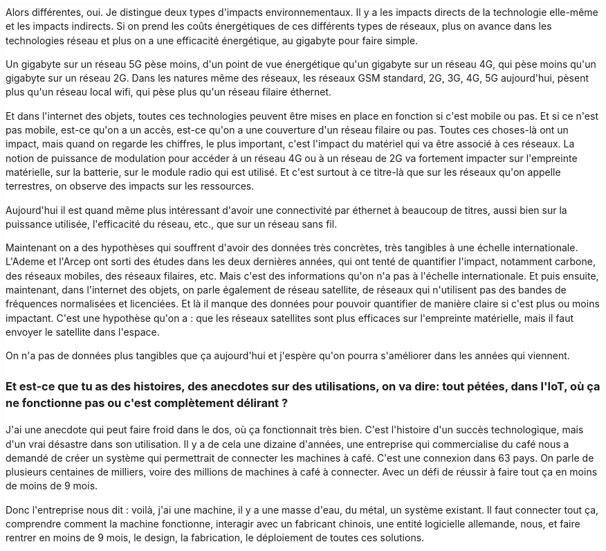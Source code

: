 
Alors différentes, oui. Je distingue deux types d'impacts environnementaux. Il y a les impacts directs de la technologie elle-même et les impacts indirects. Si on prend les coûts énergétiques de ces différents types de réseaux, plus on avance dans les technologies réseau et plus on a une efficacité énergétique, au gigabyte pour faire simple.


Un gigabyte sur un réseau 5G pèse moins, d'un point de vue énergétique qu'un gigabyte sur un réseau 4G, qui pèse moins qu'un gigabyte sur un réseau 2G. Dans les natures même des réseaux, les réseaux GSM standard, 2G, 3G, 4G, 5G aujourd'hui, pèsent plus qu'un réseau local wifi, qui pèse plus qu'un réseau filaire éthernet.


Et dans l'internet des objets, toutes ces technologies peuvent être mises en place en fonction si c'est mobile ou pas. Et si ce n'est pas mobile, est-ce qu'on a un accès, est-ce qu'on a une couverture d'un réseau filaire ou pas. Toutes ces choses-là ont un impact, mais quand on regarde les chiffres, le plus important, c'est l'impact du matériel qui va être associé à ces réseaux. La notion de puissance de modulation pour accéder à un réseau 4G ou à un réseau de 2G va fortement impacter sur l'empreinte matérielle, sur la batterie, sur le module radio qui est utilisé. Et c'est surtout à ce titre-là que sur les réseaux qu'on appelle terrestres, on observe des impacts sur les ressources.


Aujourd'hui il est quand même plus intéressant d'avoir une connectivité par éthernet à beaucoup de titres, aussi bien sur la puissance utilisée, l'efficacité du réseau, etc., que sur un réseau sans fil.


Maintenant on a des hypothèses qui souffrent d'avoir des données très concrètes, très tangibles à une échelle internationale. L'Ademe et l'Arcep ont sorti des études dans les deux dernières années, qui ont tenté de quantifier l'impact, notamment carbone, des réseaux mobiles, des réseaux filaires, etc. Mais c'est des informations qu'on n'a pas à l'échelle internationale. Et puis ensuite, maintenant, dans l'internet des objets, on parle également de réseau satellite, de réseaux qui n'utilisent pas des bandes de fréquences normalisées et licenciées. Et là il manque des données pour pouvoir quantifier de manière claire si c'est plus ou moins impactant. C'est une hypothèse qu'on a : que les réseaux satellites sont plus efficaces sur l'empreinte matérielle, mais il faut envoyer le satellite dans l'espace.


On n'a pas de données plus tangibles que ça aujourd'hui et j'espère qu'on pourra s'améliorer dans les années qui viennent.


### Et est-ce que tu as des histoires, des anecdotes sur des utilisations, on va dire: tout pétées, dans l'IoT, où ça ne fonctionne pas ou c'est complètement délirant ?


J'ai une anecdote qui peut faire froid dans le dos, où ça fonctionnait très bien. C'est l'histoire d'un succès technologique, mais d'un vrai désastre dans son utilisation. Il y a de cela une dizaine d'années, une entreprise qui commercialise du café nous a demandé de créer un système qui permettrait de connecter les machines à café. C'est une connexion dans 63 pays. On parle de plusieurs centaines de milliers, voire des millions de machines à café à connecter. Avec un défi de réussir à faire tout ça en moins de moins de 9 mois.


Donc l'entreprise nous dit : voilà, j'ai une machine, il y a une masse d'eau, du métal, un système existant. Il faut connecter tout ça, comprendre comment la machine fonctionne, interagir avec un fabricant chinois, une entité logicielle allemande, nous, et faire rentrer en moins de 9 mois, le design, la fabrication, le déploiement de toutes ces solutions.

